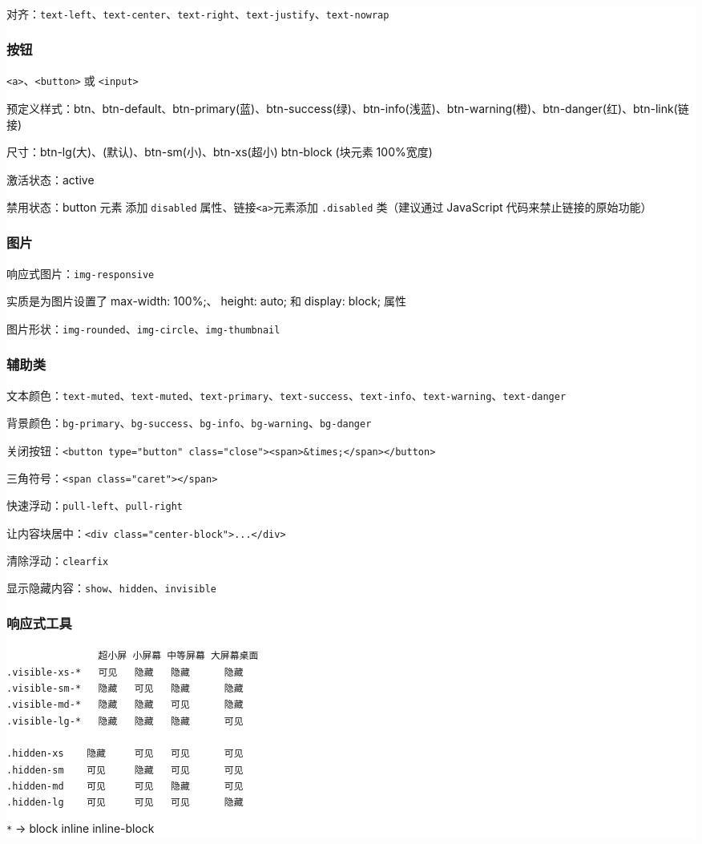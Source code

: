 对齐：`text-left`、`text-center`、`text-right`、`text-justify`、`text-nowrap`

### 按钮

`<a>`、`<button>` 或 `<input>`

预定义样式：btn、btn-default、btn-primary(蓝)、btn-success(绿)、btn-info(浅蓝)、btn-warning(橙)、btn-danger(红)、btn-link(链接)

尺寸：btn-lg(大)、(默认)、btn-sm(小)、btn-xs(超小)
btn-block (块元素 100%宽度)

激活状态：active

禁用状态：button 元素 添加 `disabled` 属性、链接`<a>`元素添加 `.disabled` 类（建议通过 JavaScript 代码来禁止链接的原始功能）

### 图片

响应式图片：`img-responsive`

实质是为图片设置了 max-width: 100%;、 height: auto; 和 display: block; 属性

图片形状：`img-rounded`、`img-circle`、`img-thumbnail`

### 辅助类

文本颜色：`text-muted`、`text-muted`、`text-primary`、`text-success`、`text-info`、`text-warning`、`text-danger`

背景颜色：`bg-primary`、`bg-success`、`bg-info`、`bg-warning`、`bg-danger`

关闭按钮：`<button type="button" class="close"><span>&times;</span></button>`

三角符号：`<span class="caret"></span>`

快速浮动：`pull-left`、`pull-right`

让内容块居中：`<div class="center-block">...</div>`

清除浮动：`clearfix`

显示隐藏内容：`show`、`hidden`、`invisible`

### 响应式工具

```
	            超小屏 小屏幕 中等屏幕 大屏幕桌面
.visible-xs-*	可见   隐藏   隐藏	  隐藏
.visible-sm-*	隐藏   可见   隐藏	  隐藏
.visible-md-*	隐藏   隐藏   可见	  隐藏
.visible-lg-*	隐藏   隐藏   隐藏	  可见

.hidden-xs	  隐藏	 可见	  可见	  可见
.hidden-sm	  可见	 隐藏	  可见	  可见
.hidden-md	  可见	 可见	  隐藏	  可见
.hidden-lg    可见	 可见	  可见	  隐藏
```

`*` -> block inline inline-block
